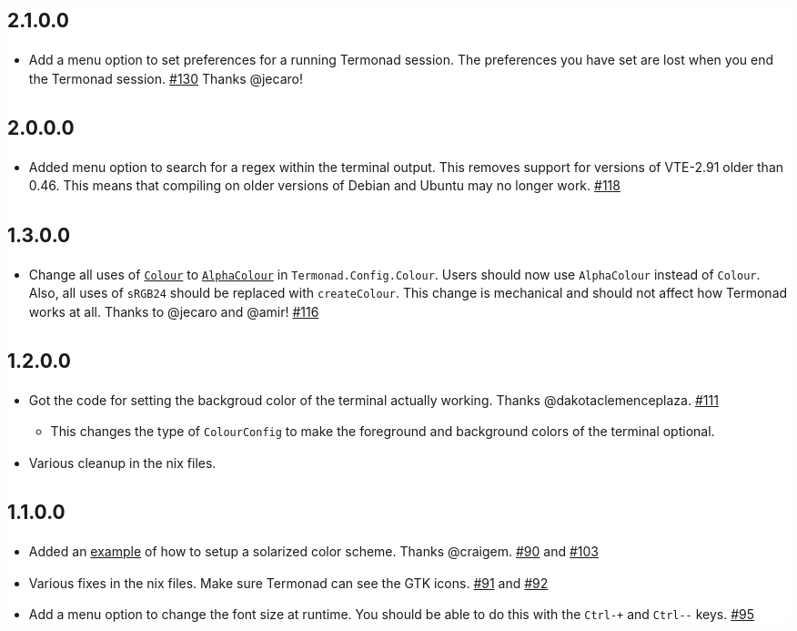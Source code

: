 ## 2.1.0.0

*   Add a menu option to set preferences for a running Termonad session.
    The preferences you have set are lost when you end the Termonad session.
    [#130](https://github.com/cdepillabout/termonad/pull/130)  Thanks @jecaro!

## 2.0.0.0

*   Added menu option to search for a regex within the terminal output.
    This removes support for versions of VTE-2.91 older than 0.46.
    This means that compiling on older versions of Debian and Ubuntu may no
    longer work. [#118](https://github.com/cdepillabout/termonad/pull/118)

## 1.3.0.0

*   Change all uses of
    [`Colour`](http://hackage.haskell.org/package/colour-2.3.5/docs/Data-Colour.html#t:Colour)
    to
    [`AlphaColour`](http://hackage.haskell.org/package/colour-2.3.5/docs/Data-Colour.html#t:AlphaColour)
    in `Termonad.Config.Colour`.  Users should now use `AlphaColour` instead of
    `Colour`.  Also, all uses of `sRGB24` should be replaced with `createColour`.
    This change is mechanical and should not affect how Termonad works at all.
    Thanks to @jecaro and @amir! [#116](https://github.com/cdepillabout/termonad/pull/116)

## 1.2.0.0

*   Got the code for setting the backgroud color of the terminal actually
    working.  Thanks @dakotaclemenceplaza.
    [#111](https://github.com/cdepillabout/termonad/pull/111)
    *   This changes the type of `ColourConfig` to make the foreground and
        background colors of the terminal optional.

*   Various cleanup in the nix files.

## 1.1.0.0

*   Added an
    [example](https://github.com/cdepillabout/termonad/blob/0cd741d51958806092418b55abdf1c1dc078841c/example-config/ExampleSolarizedColourExtension.hs)
    of how to setup a solarized color scheme. Thanks @craigem.
    [#90](https://github.com/cdepillabout/termonad/pull/90) and [#103](https://github.com/cdepillabout/termonad/pull/103)

*   Various fixes in the nix files.  Make sure Termonad can see the GTK icons.
    [#91](https://github.com/cdepillabout/termonad/pull/91) and
    [#92](https://github.com/cdepillabout/termonad/pull/92)

*   Add a menu option to change the font size at runtime.  You should be able to
    do this with the `Ctrl-+` and `Ctrl--` keys.
    [#95](https://github.com/cdepillabout/termonad/pull/95)
